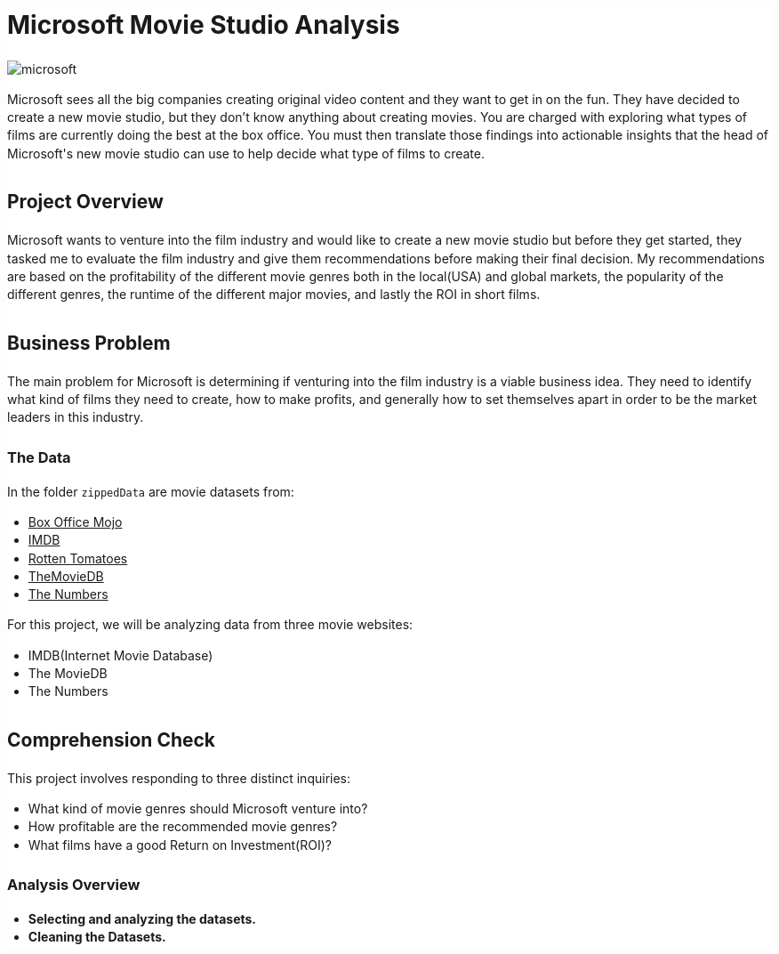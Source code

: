 # Microsoft Movie Studio Analysis
![microsoft](https://github.com/learn-co-curriculum/dsc-phase-1-project/assets/134168984/1e03f246-f498-40db-a1aa-555db711168d)

Microsoft sees all the big companies creating original video content and they want to get in on the fun. They have decided to create a new movie studio, but they don’t know anything about creating movies. You are charged with exploring what types of films are currently doing the best at the box office. You must then translate those findings into actionable insights that the head of Microsoft's new movie studio can use to help decide what type of films to create.


## Project Overview

Microsoft wants to venture into the film industry and would like to create a new movie studio but before they get started, they tasked me to evaluate the film industry and give them recommendations before making their final decision. My recommendations are based on the profitability of the different movie genres both in the local(USA) and global markets, the popularity of the different genres, the runtime of the different major movies, and lastly the ROI in short films.

## Business Problem

The main problem for Microsoft is determining if venturing into the film industry is a viable business idea. They need to identify what kind of films they need to create, how to make profits, and generally how to set themselves apart in order to be the market leaders in this industry.

### The Data

In the folder `zippedData` are movie datasets from:

* [Box Office Mojo](https://www.boxofficemojo.com/)
* [IMDB](https://www.imdb.com/)
* [Rotten Tomatoes](https://www.rottentomatoes.com/)
* [TheMovieDB](https://www.themoviedb.org/)
* [The Numbers](https://www.the-numbers.com/)

For this project, we will be analyzing data from three movie websites:

* IMDB(Internet Movie Database)
* The MovieDB
* The Numbers

## Comprehension Check

This project involves responding to three distinct inquiries:
* What kind of movie genres should Microsoft venture into?
* How profitable are the recommended movie genres?
* What films have a good Return on Investment(ROI)?


### Analysis Overview

* **Selecting and analyzing the datasets.** 
* **Cleaning the Datasets.**
